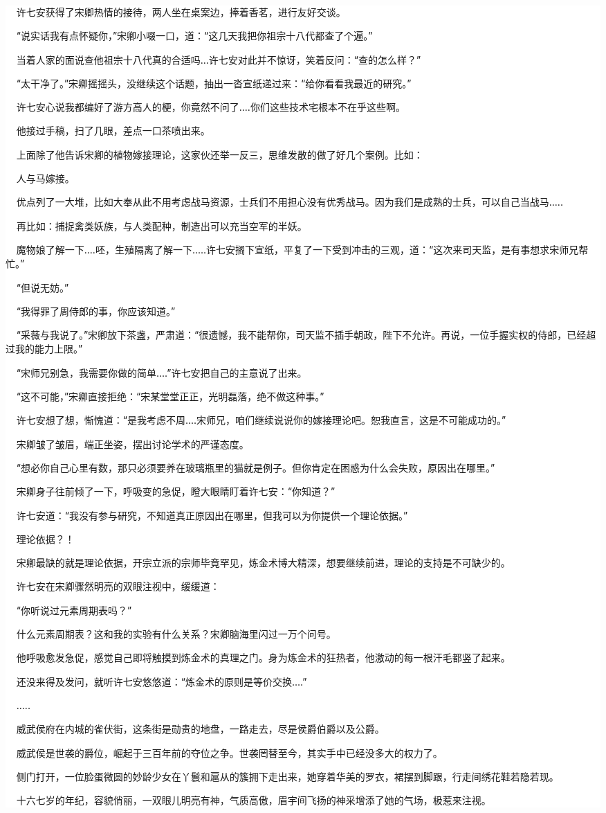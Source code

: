     许七安获得了宋卿热情的接待，两人坐在桌案边，捧着香茗，进行友好交谈。

    “说实话我有点怀疑你，”宋卿小啜一口，道：“这几天我把你祖宗十八代都查了个遍。”

    当着人家的面说查他祖宗十八代真的合适吗...许七安对此并不惊讶，笑着反问：“查的怎么样？”

    “太干净了。”宋卿摇摇头，没继续这个话题，抽出一沓宣纸递过来：“给你看看我最近的研究。”

    许七安心说我都编好了游方高人的梗，你竟然不问了....你们这些技术宅根本不在乎这些啊。

    他接过手稿，扫了几眼，差点一口茶喷出来。

    上面除了他告诉宋卿的植物嫁接理论，这家伙还举一反三，思维发散的做了好几个案例。比如：

    人与马嫁接。

    优点列了一大堆，比如大奉从此不用考虑战马资源，士兵们不用担心没有优秀战马。因为我们是成熟的士兵，可以自己当战马.....

    再比如：捕捉禽类妖族，与人类配种，制造出可以充当空军的半妖。

    魔物娘了解一下....呸，生殖隔离了解一下.....许七安搁下宣纸，平复了一下受到冲击的三观，道：“这次来司天监，是有事想求宋师兄帮忙。”

    “但说无妨。”

    “我得罪了周侍郎的事，你应该知道。”

    “采薇与我说了。”宋卿放下茶盏，严肃道：“很遗憾，我不能帮你，司天监不插手朝政，陛下不允许。再说，一位手握实权的侍郎，已经超过我的能力上限。”

    “宋师兄别急，我需要你做的简单....”许七安把自己的主意说了出来。

    “这不可能，”宋卿直接拒绝：“宋某堂堂正正，光明磊落，绝不做这种事。”

    许七安想了想，惭愧道：“是我考虑不周....宋师兄，咱们继续说说你的嫁接理论吧。恕我直言，这是不可能成功的。”

    宋卿皱了皱眉，端正坐姿，摆出讨论学术的严谨态度。

    “想必你自己心里有数，那只必须要养在玻璃瓶里的猫就是例子。但你肯定在困惑为什么会失败，原因出在哪里。”

    宋卿身子往前倾了一下，呼吸变的急促，瞪大眼睛盯着许七安：“你知道？”

    许七安道：“我没有参与研究，不知道真正原因出在哪里，但我可以为你提供一个理论依据。”

    理论依据？！

    宋卿最缺的就是理论依据，开宗立派的宗师毕竟罕见，炼金术博大精深，想要继续前进，理论的支持是不可缺少的。

    许七安在宋卿骤然明亮的双眼注视中，缓缓道：

    “你听说过元素周期表吗？”

    什么元素周期表？这和我的实验有什么关系？宋卿脑海里闪过一万个问号。

    他呼吸愈发急促，感觉自己即将触摸到炼金术的真理之门。身为炼金术的狂热者，他激动的每一根汗毛都竖了起来。

    还没来得及发问，就听许七安悠悠道：“炼金术的原则是等价交换....”

    .....

    威武侯府在内城的雀伏街，这条街是勋贵的地盘，一路走去，尽是侯爵伯爵以及公爵。

    威武侯是世袭的爵位，崛起于三百年前的夺位之争。世袭罔替至今，其实手中已经没多大的权力了。

    侧门打开，一位脸蛋微圆的妙龄少女在丫鬟和扈从的簇拥下走出来，她穿着华美的罗衣，裙摆到脚跟，行走间绣花鞋若隐若现。

    十六七岁的年纪，容貌俏丽，一双眼儿明亮有神，气质高傲，眉宇间飞扬的神采增添了她的气场，极惹来注视。
